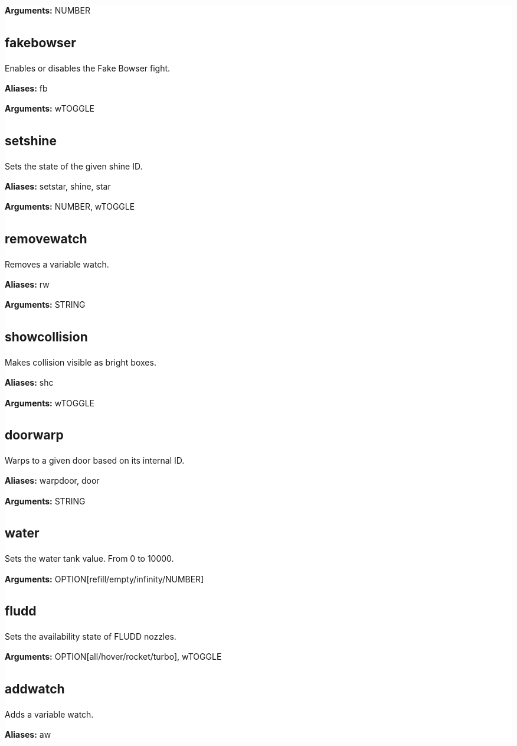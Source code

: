 **Arguments:** NUMBER

## fakebowser
Enables or disables the Fake Bowser fight.

**Aliases:** fb

**Arguments:** wTOGGLE

## setshine
Sets the state of the given shine ID.

**Aliases:** setstar, shine, star

**Arguments:** NUMBER, wTOGGLE

## removewatch
Removes a variable watch.

**Aliases:** rw

**Arguments:** STRING

## showcollision
Makes collision visible as bright boxes.

**Aliases:** shc

**Arguments:** wTOGGLE

## doorwarp
Warps to a given door based on its internal ID.

**Aliases:** warpdoor, door

**Arguments:** STRING

## water
Sets the water tank value. From 0 to 10000.

**Arguments:** OPTION[refill/empty/infinity/NUMBER]

## fludd
Sets the availability state of FLUDD nozzles.

**Arguments:** OPTION[all/hover/rocket/turbo], wTOGGLE

## addwatch
Adds a variable watch.

**Aliases:** aw
